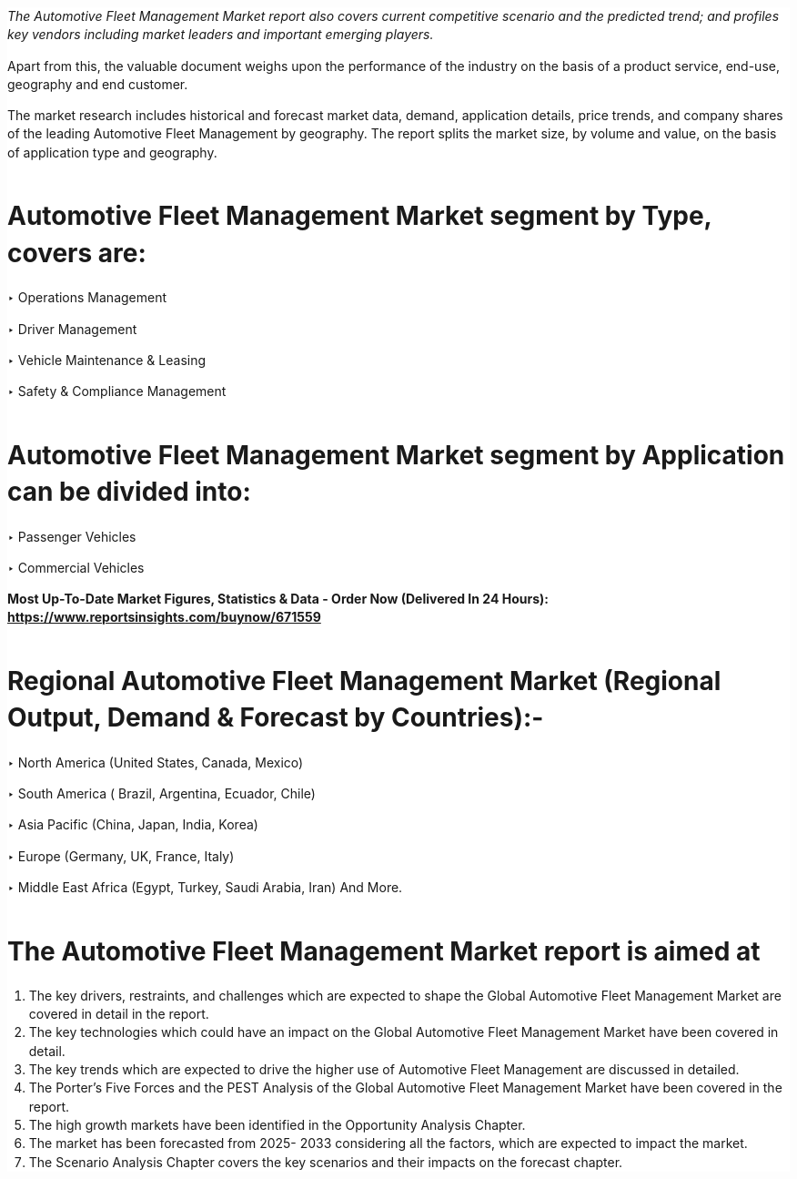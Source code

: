 <em>The Automotive Fleet Management Market report also covers current competitive scenario and the predicted trend; and profiles key vendors including market leaders and important emerging players.</em>

Apart from this, the valuable document weighs upon the performance of the industry on the basis of a product service, end-use, geography and end customer.

The market research includes historical and forecast market data, demand, application details, price trends, and company shares of the leading Automotive Fleet Management by geography. The report splits the market size, by volume and value, on the basis of application type and geography.

# <strong>Automotive Fleet Management Market segment by Type, covers are:</strong>

‣ Operations Management

‣ Driver Management

‣ Vehicle Maintenance & Leasing

‣ Safety & Compliance Management

# <strong>Automotive Fleet Management Market segment by Application can be divided into:</strong>

‣ Passenger Vehicles

‣ Commercial Vehicles

<strong>Most Up-To-Date Market Figures, Statistics & Data - Order Now (Delivered In 24 Hours): <a href=https://www.reportsinsights.com/buynow/671559>https://www.reportsinsights.com/buynow/671559</a></strong>

# <strong>Regional Automotive Fleet Management Market (Regional Output, Demand &amp; Forecast by Countries):-</strong>

‣ North America (United States, Canada, Mexico)

‣ South America ( Brazil, Argentina, Ecuador, Chile)

‣ Asia Pacific (China, Japan, India, Korea)

‣ Europe (Germany, UK, France, Italy)

‣ Middle East Africa (Egypt, Turkey, Saudi Arabia, Iran) And More.

# <strong>The Automotive Fleet Management Market report is aimed at</strong>
<ol>
  <li>The key drivers, restraints, and challenges which are expected to shape the Global Automotive Fleet Management Market are covered in detail in the report.</li>
  <li>The key technologies which could have an impact on the Global Automotive Fleet Management Market have been covered in detail.</li>
  <li>The key trends which are expected to drive the higher use of Automotive Fleet Management are discussed in detailed.</li>
  <li>The Porter’s Five Forces and the PEST Analysis of the Global Automotive Fleet Management Market have been covered in the report.</li>
  <li>The high growth markets have been identified in the Opportunity Analysis Chapter.</li>
  <li>The market has been forecasted from 2025- 2033 considering all the factors, which are expected to impact the market.</li>
  <li>The Scenario Analysis Chapter covers the key scenarios and their impacts on the forecast chapter.</li>
</ol>